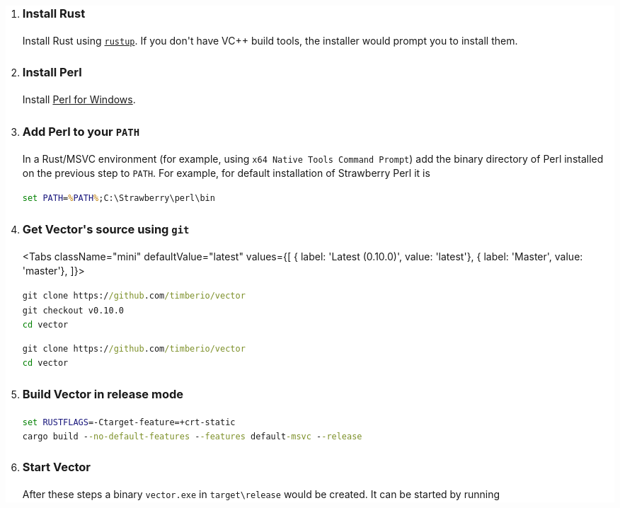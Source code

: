 1. ### Install Rust

   Install Rust using [`rustup`][urls.rustup]. If you don't have VC++ build
   tools, the installer would prompt you to install them.

2. ### Install Perl

   Install [Perl for Windows][urls.perl_windows].

3. ### Add Perl to your `PATH`

   In a Rust/MSVC environment (for example, using
   `x64 Native Tools Command Prompt`) add the binary directory of Perl
   installed on the previous step to `PATH`. For example, for default
   installation of Strawberry Perl it is

   ```bat
   set PATH=%PATH%;C:\Strawberry\perl\bin
   ```

4. ### Get Vector's source using `git`

   <Tabs
   className="mini"
   defaultValue="latest"
   values={[
   { label: 'Latest (0.10.0)', value: 'latest'},
   { label: 'Master', value: 'master'},
   ]}>

   <TabItem value="latest">

   ```bat
   git clone https://github.com/timberio/vector
   git checkout v0.10.0
   cd vector
   ```

   </TabItem>
   <TabItem value="master">

   ```bat
   git clone https://github.com/timberio/vector
   cd vector
   ```

   </TabItem>
   </Tabs>

5. ### Build Vector in release mode

   ```bat
   set RUSTFLAGS=-Ctarget-feature=+crt-static
   cargo build --no-default-features --features default-msvc --release
   ```

6. ### Start Vector

   After these steps a binary `vector.exe` in `target\release` would be
   created. It can be started by running


[docs.setup.configuration]: /docs/setup/configuration/
[docs.from_archives]: /docs/setup/installation/manual/from-archives/
[docs.global-options#data_dir]: /docs/reference/global-options/#data_dir
[docs.glossary#buffer]: /docs/meta/glossary/#buffer
[docs.package_managers]: /docs/setup/installation/package-managers/
[docs.platforms]: /docs/setup/installation/platforms/
[docs.sinks.aws_cloudwatch_logs]: /docs/reference/sinks/aws_cloudwatch_logs/
[docs.sinks.aws_cloudwatch_metrics]: /docs/reference/sinks/aws_cloudwatch_metrics/
[docs.sinks.aws_kinesis_firehose]: /docs/reference/sinks/aws_kinesis_firehose/
[docs.sinks.aws_kinesis_streams]: /docs/reference/sinks/aws_kinesis_streams/
[docs.sinks.aws_s3]: /docs/reference/sinks/aws_s3/
[docs.sinks.azure_monitor_logs]: /docs/reference/sinks/azure_monitor_logs/
[docs.sinks.blackhole]: /docs/reference/sinks/blackhole/
[docs.sinks.clickhouse]: /docs/reference/sinks/clickhouse/
[docs.sinks.console]: /docs/reference/sinks/console/
[docs.sinks.datadog_logs]: /docs/reference/sinks/datadog_logs/
[docs.sinks.datadog_metrics]: /docs/reference/sinks/datadog_metrics/
[docs.sinks.elasticsearch]: /docs/reference/sinks/elasticsearch/
[docs.sinks.file]: /docs/reference/sinks/file/
[docs.sinks.gcp_cloud_storage]: /docs/reference/sinks/gcp_cloud_storage/
[docs.sinks.gcp_pubsub]: /docs/reference/sinks/gcp_pubsub/
[docs.sinks.gcp_stackdriver_logs]: /docs/reference/sinks/gcp_stackdriver_logs/
[docs.sinks.honeycomb]: /docs/reference/sinks/honeycomb/
[docs.sinks.http]: /docs/reference/sinks/http/
[docs.sinks.humio_logs]: /docs/reference/sinks/humio_logs/
[docs.sinks.humio_metrics]: /docs/reference/sinks/humio_metrics/
[docs.sinks.influxdb_logs]: /docs/reference/sinks/influxdb_logs/
[docs.sinks.influxdb_metrics]: /docs/reference/sinks/influxdb_metrics/
[docs.sinks.kafka]: /docs/reference/sinks/kafka/
[docs.sinks.logdna]: /docs/reference/sinks/logdna/
[docs.sinks.loki]: /docs/reference/sinks/loki/
[docs.sinks.new_relic_logs]: /docs/reference/sinks/new_relic_logs/
[docs.sinks.papertrail]: /docs/reference/sinks/papertrail/
[docs.sinks.prometheus]: /docs/reference/sinks/prometheus/
[docs.sinks.pulsar]: /docs/reference/sinks/pulsar/
[docs.sinks.sematext_logs]: /docs/reference/sinks/sematext_logs/
[docs.sinks.sematext_metrics]: /docs/reference/sinks/sematext_metrics/
[docs.sinks.socket]: /docs/reference/sinks/socket/
[docs.sinks.splunk_hec]: /docs/reference/sinks/splunk_hec/
[docs.sinks.statsd]: /docs/reference/sinks/statsd/
[docs.sinks.vector]: /docs/reference/sinks/vector/
[docs.sources.apache_metrics]: /docs/reference/sources/apache_metrics/
[docs.sources.aws_kinesis_firehose]: /docs/reference/sources/aws_kinesis_firehose/
[docs.sources.docker_logs]: /docs/reference/sources/docker_logs/
[docs.sources.file]: /docs/reference/sources/file/
[docs.sources.generator]: /docs/reference/sources/generator/
[docs.sources.host_metrics]: /docs/reference/sources/host_metrics/
[docs.sources.http]: /docs/reference/sources/http/
[docs.sources.journald]: /docs/reference/sources/journald/
[docs.sources.kafka]: /docs/reference/sources/kafka/
[docs.sources.kubernetes_logs]: /docs/reference/sources/kubernetes_logs/
[docs.sources.heroku_logs]: /docs/reference/sources/heroku_logs/
[docs.sources.prometheus]: /docs/reference/sources/prometheus/
[docs.sources.socket]: /docs/reference/sources/socket/
[docs.sources.splunk_hec]: /docs/reference/sources/splunk_hec/
[docs.sources.statsd]: /docs/reference/sources/statsd/
[docs.sources.stdin]: /docs/reference/sources/stdin/
[docs.sources.syslog]: /docs/reference/sources/syslog/
[docs.sources.vector]: /docs/reference/sources/vector/
[docs.transforms.add_fields]: /docs/reference/transforms/add_fields/
[docs.transforms.add_tags]: /docs/reference/transforms/add_tags/
[docs.transforms.aggregate]: /docs/reference/transforms/aggregate/
[docs.transforms.ansi_stripper]: /docs/reference/transforms/ansi_stripper/
[docs.transforms.aws_cloudwatch_logs_subscription_parser]: /docs/reference/transforms/aws_cloudwatch_logs_subscription_parser/
[docs.transforms.aws_ec2_metadata]: /docs/reference/transforms/aws_ec2_metadata/
[docs.transforms.coercer]: /docs/reference/transforms/coercer/
[docs.transforms.concat]: /docs/reference/transforms/concat/
[docs.transforms.dedupe]: /docs/reference/transforms/dedupe/
[docs.transforms.filter]: /docs/reference/transforms/filter/
[docs.transforms.geoip]: /docs/reference/transforms/geoip/
[docs.transforms.grok_parser]: /docs/reference/transforms/grok_parser/
[docs.transforms.json_parser]: /docs/reference/transforms/json_parser/
[docs.transforms.log_to_metric]: /docs/reference/transforms/log_to_metric/
[docs.transforms.logfmt_parser]: /docs/reference/transforms/logfmt_parser/
[docs.transforms.lua]: /docs/reference/transforms/lua/
[docs.transforms.merge]: /docs/reference/transforms/merge/
[docs.transforms.metric_to_log]: /docs/reference/transforms/metric_to_log/
[docs.transforms.reduce]: /docs/reference/transforms/reduce/
[docs.transforms.regex_parser]: /docs/reference/transforms/regex_parser/
[docs.transforms.remap]: /docs/reference/transforms/remap/
[docs.transforms.remove_fields]: /docs/reference/transforms/remove_fields/
[docs.transforms.remove_tags]: /docs/reference/transforms/remove_tags/
[docs.transforms.rename_fields]: /docs/reference/transforms/rename_fields/
[docs.transforms.sample]: /docs/reference/transforms/sample/
[docs.transforms.split]: /docs/reference/transforms/split/
[docs.transforms.route]: /docs/reference/transforms/route/
[docs.transforms.tag_cardinality_limit]: /docs/reference/transforms/tag_cardinality_limit/
[docs.transforms.tokenizer]: /docs/reference/transforms/tokenizer/
[docs.transforms.wasm]: /docs/reference/transforms/wasm/
[urls.jemalloc]: https://github.com/jemalloc/jemalloc
[urls.leveldb]: https://github.com/google/leveldb
[urls.librdkafka]: https://github.com/edenhill/librdkafka
[urls.openssl]: https://www.openssl.org/
[urls.perl_windows]: https://www.perl.org/get.html#win32
[urls.rustup]: https://rustup.rs
[urls.zlib]: https://www.zlib.net